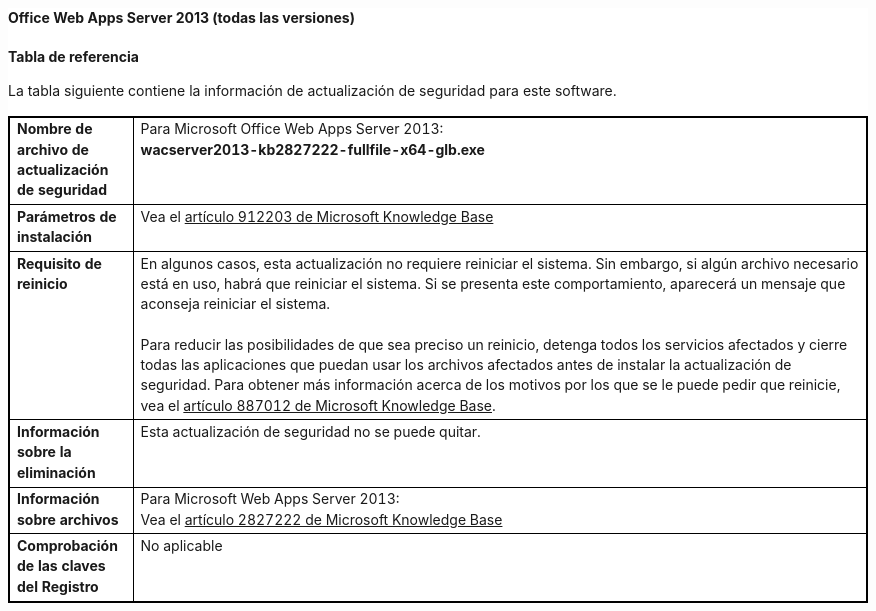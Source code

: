 #### Office Web Apps Server 2013 (todas las versiones)
  
**Tabla de referencia**
  
La tabla siguiente contiene la información de actualización de seguridad para este software.

 
<p> </p>
<table style="border:1px solid black;">
<tbody>
<tr class="odd">
<td style="border:1px solid black;"><strong>Nombre de archivo de actualización de seguridad</strong></td>
<td style="border:1px solid black;">Para Microsoft Office Web Apps Server 2013:<br />
<strong>wacserver2013-kb2827222-fullfile-x64-glb.exe</strong></td>
</tr>
<tr class="even">
<td style="border:1px solid black;"><strong>Parámetros de instalación</strong></td>
<td style="border:1px solid black;">Vea el <a href="http://support.microsoft.com/kb/912203">artículo 912203 de Microsoft Knowledge Base</a></td>
</tr>
<tr class="odd">
<td style="border:1px solid black;"><strong>Requisito</strong> <strong>de reinicio</strong></td>
<td style="border:1px solid black;">En algunos casos, esta actualización no requiere reiniciar el sistema. Sin embargo, si algún archivo necesario está en uso, habrá que reiniciar el sistema. Si se presenta este comportamiento, aparecerá un mensaje que aconseja reiniciar el sistema.<br />
<br />
Para reducir las posibilidades de que sea preciso un reinicio, detenga todos los servicios afectados y cierre todas las aplicaciones que puedan usar los archivos afectados antes de instalar la actualización de seguridad. Para obtener más información acerca de los motivos por los que se le puede pedir que reinicie, vea el <a href="http://support.microsoft.com/kb/887012">artículo 887012 de Microsoft Knowledge Base</a>.</td>
</tr>
<tr class="even">
<td style="border:1px solid black;"><strong>Información</strong> <strong>sobre la eliminación</strong></td>
<td style="border:1px solid black;">Esta actualización de seguridad no se puede quitar.</td>
</tr>
<tr class="odd">
<td style="border:1px solid black;"><strong>Información</strong> <strong>sobre archivos</strong></td>
<td style="border:1px solid black;">Para Microsoft Web Apps Server 2013:<br />
Vea el <a href="http://support.microsoft.com/kb/2827222">artículo 2827222 de Microsoft Knowledge Base</a></td>
</tr>
<tr class="even">
<td style="border:1px solid black;"><strong>Comprobación de las claves del</strong> <strong>Registro</strong></td>
<td style="border:1px solid black;">No aplicable</td>
</tr>
</tbody>
</table>
  